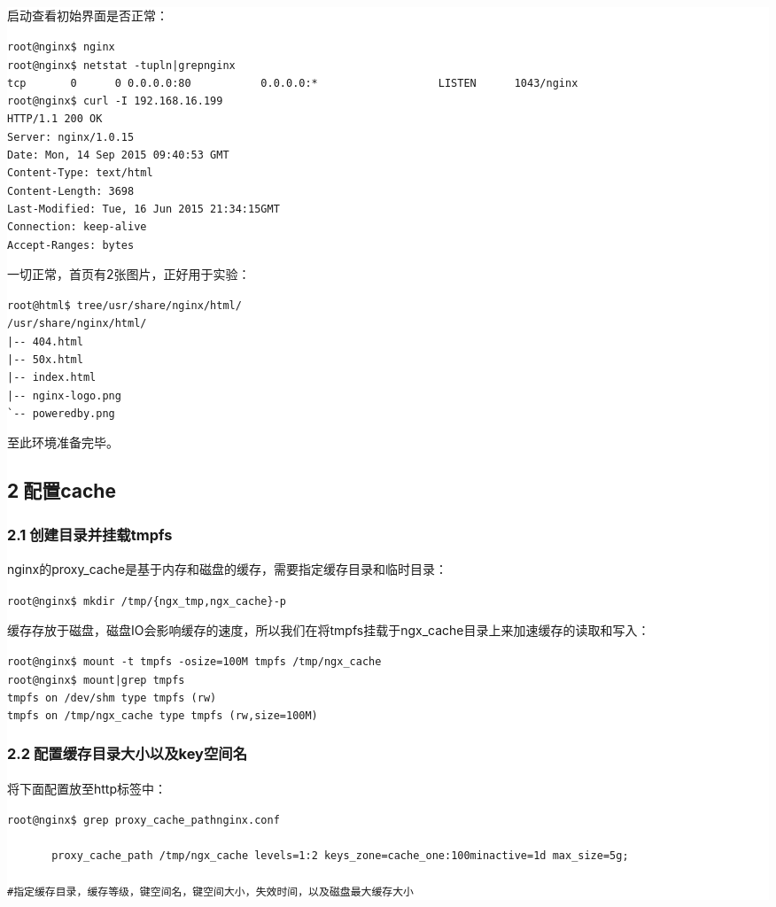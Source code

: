 启动查看初始界面是否正常：

```shell
root@nginx$ nginx
root@nginx$ netstat -tupln|grepnginx
tcp       0      0 0.0.0.0:80           0.0.0.0:*                   LISTEN      1043/nginx
root@nginx$ curl -I 192.168.16.199
HTTP/1.1 200 OK
Server: nginx/1.0.15
Date: Mon, 14 Sep 2015 09:40:53 GMT
Content-Type: text/html
Content-Length: 3698
Last-Modified: Tue, 16 Jun 2015 21:34:15GMT
Connection: keep-alive
Accept-Ranges: bytes
```

一切正常，首页有2张图片，正好用于实验：

```shell
root@html$ tree/usr/share/nginx/html/
/usr/share/nginx/html/
|-- 404.html
|-- 50x.html
|-- index.html
|-- nginx-logo.png
`-- poweredby.png
```

至此环境准备完毕。

## 2 配置cache

### 2.1 创建目录并挂载tmpfs

nginx的proxy_cache是基于内存和磁盘的缓存，需要指定缓存目录和临时目录：

```shell
root@nginx$ mkdir /tmp/{ngx_tmp,ngx_cache}-p
```

缓存存放于磁盘，磁盘IO会影响缓存的速度，所以我们在将tmpfs挂载于ngx_cache目录上来加速缓存的读取和写入：

```shell
root@nginx$ mount -t tmpfs -osize=100M tmpfs /tmp/ngx_cache
root@nginx$ mount|grep tmpfs
tmpfs on /dev/shm type tmpfs (rw)
tmpfs on /tmp/ngx_cache type tmpfs (rw,size=100M)
```

### 2.2 配置缓存目录大小以及key空间名

将下面配置放至http标签中：

```shell
root@nginx$ grep proxy_cache_pathnginx.conf

       proxy_cache_path /tmp/ngx_cache levels=1:2 keys_zone=cache_one:100minactive=1d max_size=5g;

#指定缓存目录，缓存等级，键空间名，键空间大小，失效时间，以及磁盘最大缓存大小
```
